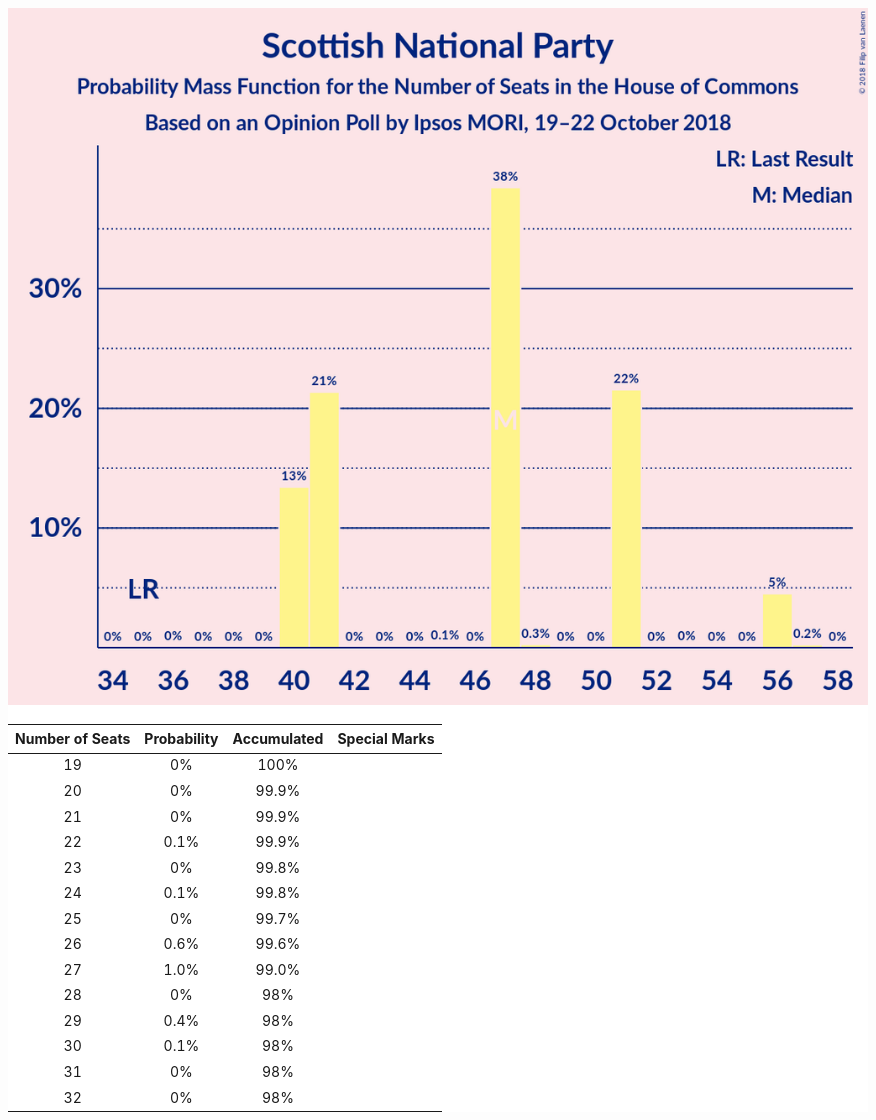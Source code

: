 ![Graph with seats probability mass function not yet produced](2018-10-22-IpsosMORI-seats-pmf-scottishnationalparty.png "Seats Probability Mass Function")

| Number of Seats | Probability | Accumulated | Special Marks |
|:---------------:|:-----------:|:-----------:|:-------------:|
| 19 | 0% | 100% |  |
| 20 | 0% | 99.9% |  |
| 21 | 0% | 99.9% |  |
| 22 | 0.1% | 99.9% |  |
| 23 | 0% | 99.8% |  |
| 24 | 0.1% | 99.8% |  |
| 25 | 0% | 99.7% |  |
| 26 | 0.6% | 99.6% |  |
| 27 | 1.0% | 99.0% |  |
| 28 | 0% | 98% |  |
| 29 | 0.4% | 98% |  |
| 30 | 0.1% | 98% |  |
| 31 | 0% | 98% |  |
| 32 | 0% | 98% |  |